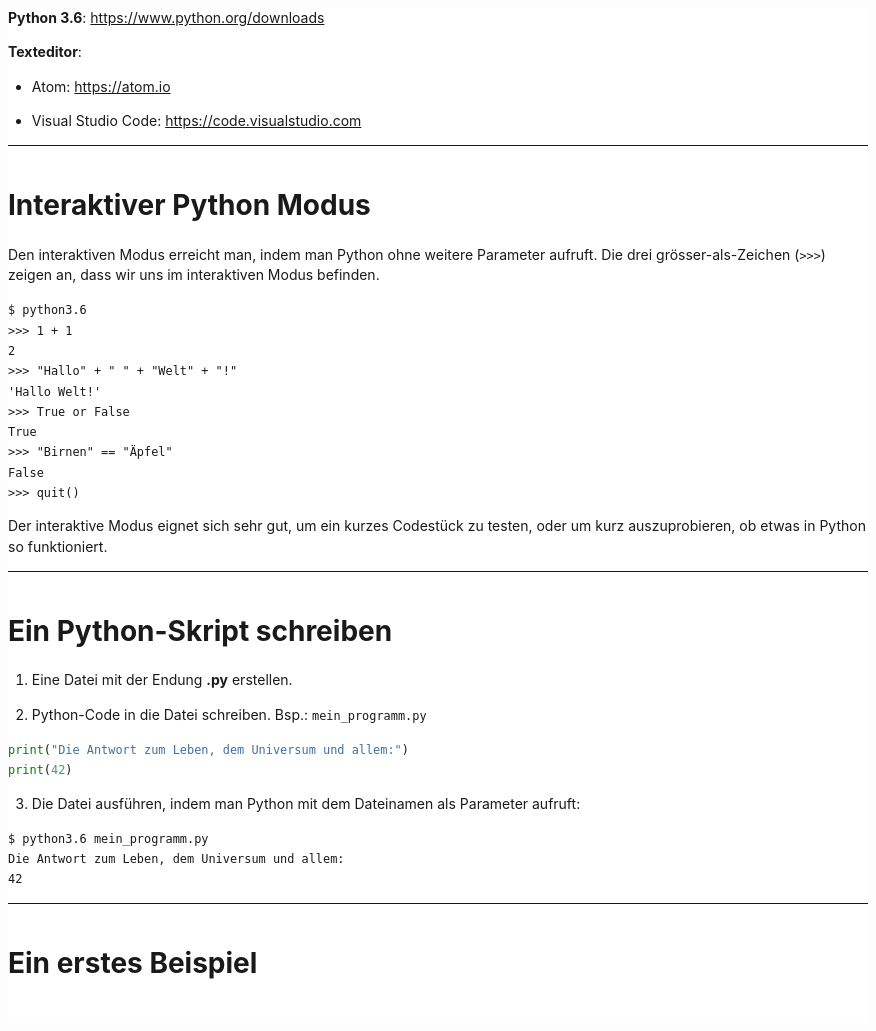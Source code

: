 **Python 3.6**: https://www.python.org/downloads

**Texteditor**:
* Atom: https://atom.io


* Visual Studio Code: https://code.visualstudio.com

---
# Interaktiver Python Modus

Den interaktiven Modus erreicht man, indem man Python ohne weitere Parameter aufruft. Die drei grösser-als-Zeichen (`>>>`) zeigen an, dass wir uns im interaktiven Modus befinden.

```
$ python3.6
>>> 1 + 1
2
>>> "Hallo" + " " + "Welt" + "!"
'Hallo Welt!'
>>> True or False
True
>>> "Birnen" == "Äpfel"
False
>>> quit()
```

Der interaktive Modus eignet sich sehr gut, um ein kurzes Codestück zu testen, oder um kurz auszuprobieren, ob etwas in Python so funktioniert.

---
# Ein Python-Skript schreiben


1. Eine Datei mit der Endung **.py** erstellen.

2. Python-Code in die Datei schreiben. Bsp.: `mein_programm.py`
```python
print("Die Antwort zum Leben, dem Universum und allem:")
print(42)
```
3. Die Datei ausführen, indem man Python mit dem Dateinamen als Parameter aufruft:
```bash
$ python3.6 mein_programm.py
Die Antwort zum Leben, dem Universum und allem:
42
```
---
# Ein erstes Beispiel


&nbsp;
